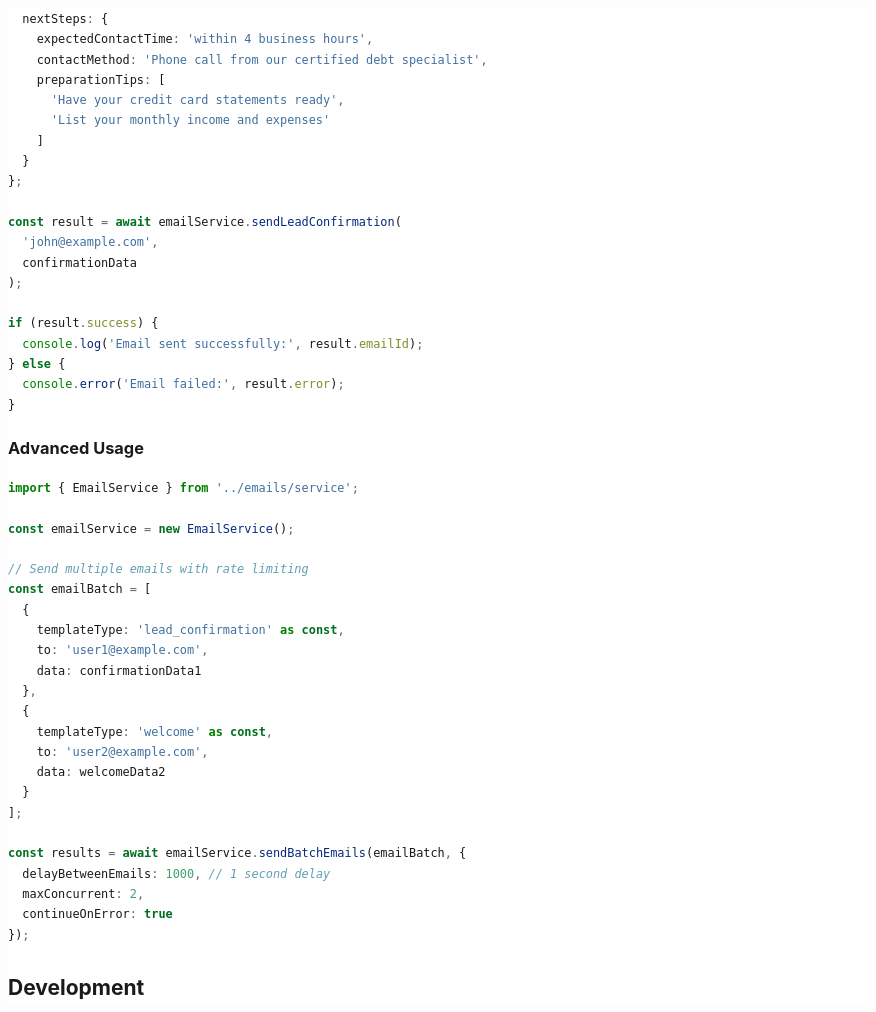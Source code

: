 ```typescript
  nextSteps: {
    expectedContactTime: 'within 4 business hours',
    contactMethod: 'Phone call from our certified debt specialist',
    preparationTips: [
      'Have your credit card statements ready',
      'List your monthly income and expenses'
    ]
  }
};

const result = await emailService.sendLeadConfirmation(
  'john@example.com',
  confirmationData
);

if (result.success) {
  console.log('Email sent successfully:', result.emailId);
} else {
  console.error('Email failed:', result.error);
}
```

### Advanced Usage

```typescript
import { EmailService } from '../emails/service';

const emailService = new EmailService();

// Send multiple emails with rate limiting
const emailBatch = [
  {
    templateType: 'lead_confirmation' as const,
    to: 'user1@example.com',
    data: confirmationData1
  },
  {
    templateType: 'welcome' as const,
    to: 'user2@example.com',
    data: welcomeData2
  }
];

const results = await emailService.sendBatchEmails(emailBatch, {
  delayBetweenEmails: 1000, // 1 second delay
  maxConcurrent: 2,
  continueOnError: true
});
```

## Development
